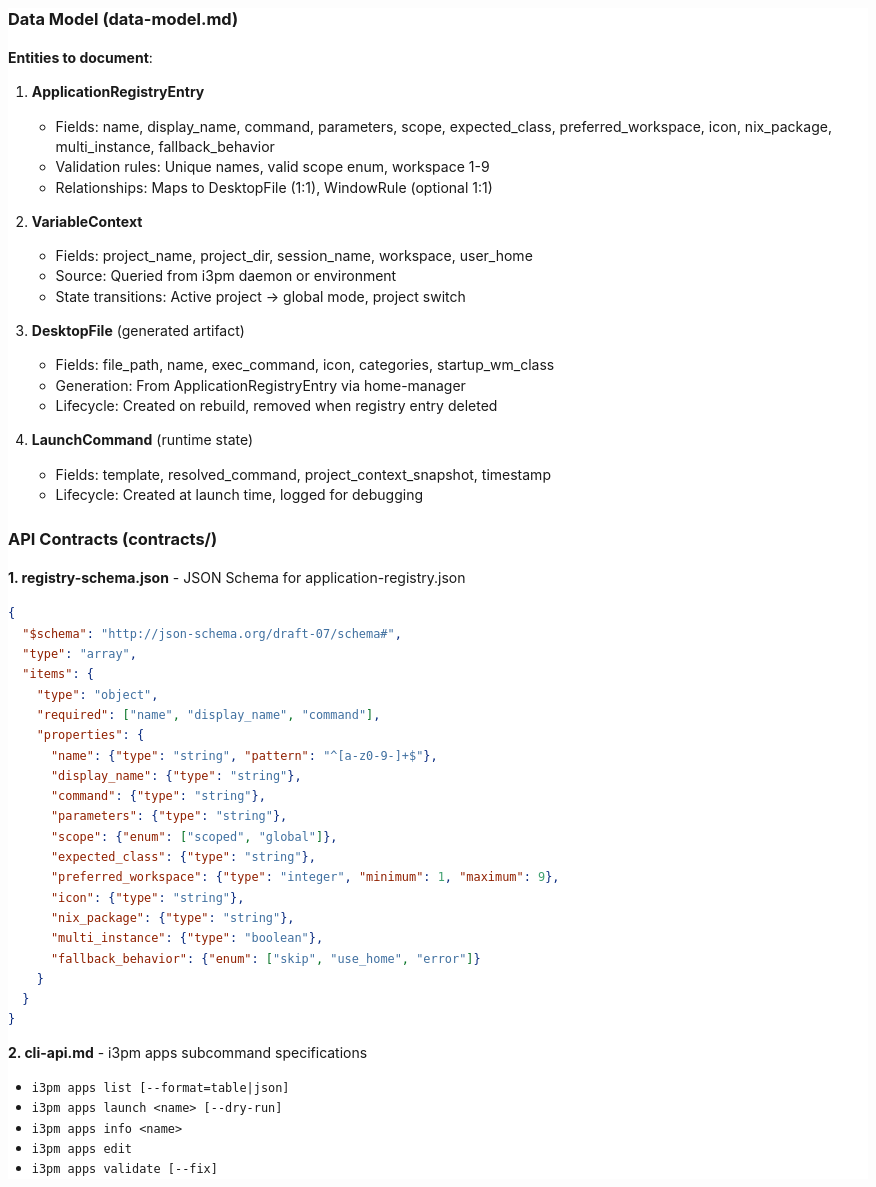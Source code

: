 ### Data Model (data-model.md)

**Entities to document**:

1. **ApplicationRegistryEntry**
   - Fields: name, display_name, command, parameters, scope, expected_class, preferred_workspace, icon, nix_package, multi_instance, fallback_behavior
   - Validation rules: Unique names, valid scope enum, workspace 1-9
   - Relationships: Maps to DesktopFile (1:1), WindowRule (optional 1:1)

2. **VariableContext**
   - Fields: project_name, project_dir, session_name, workspace, user_home
   - Source: Queried from i3pm daemon or environment
   - State transitions: Active project → global mode, project switch

3. **DesktopFile** (generated artifact)
   - Fields: file_path, name, exec_command, icon, categories, startup_wm_class
   - Generation: From ApplicationRegistryEntry via home-manager
   - Lifecycle: Created on rebuild, removed when registry entry deleted

4. **LaunchCommand** (runtime state)
   - Fields: template, resolved_command, project_context_snapshot, timestamp
   - Lifecycle: Created at launch time, logged for debugging

### API Contracts (contracts/)

**1. registry-schema.json** - JSON Schema for application-registry.json
```json
{
  "$schema": "http://json-schema.org/draft-07/schema#",
  "type": "array",
  "items": {
    "type": "object",
    "required": ["name", "display_name", "command"],
    "properties": {
      "name": {"type": "string", "pattern": "^[a-z0-9-]+$"},
      "display_name": {"type": "string"},
      "command": {"type": "string"},
      "parameters": {"type": "string"},
      "scope": {"enum": ["scoped", "global"]},
      "expected_class": {"type": "string"},
      "preferred_workspace": {"type": "integer", "minimum": 1, "maximum": 9},
      "icon": {"type": "string"},
      "nix_package": {"type": "string"},
      "multi_instance": {"type": "boolean"},
      "fallback_behavior": {"enum": ["skip", "use_home", "error"]}
    }
  }
}
```

**2. cli-api.md** - i3pm apps subcommand specifications
- `i3pm apps list [--format=table|json]`
- `i3pm apps launch <name> [--dry-run]`
- `i3pm apps info <name>`
- `i3pm apps edit`
- `i3pm apps validate [--fix]`
